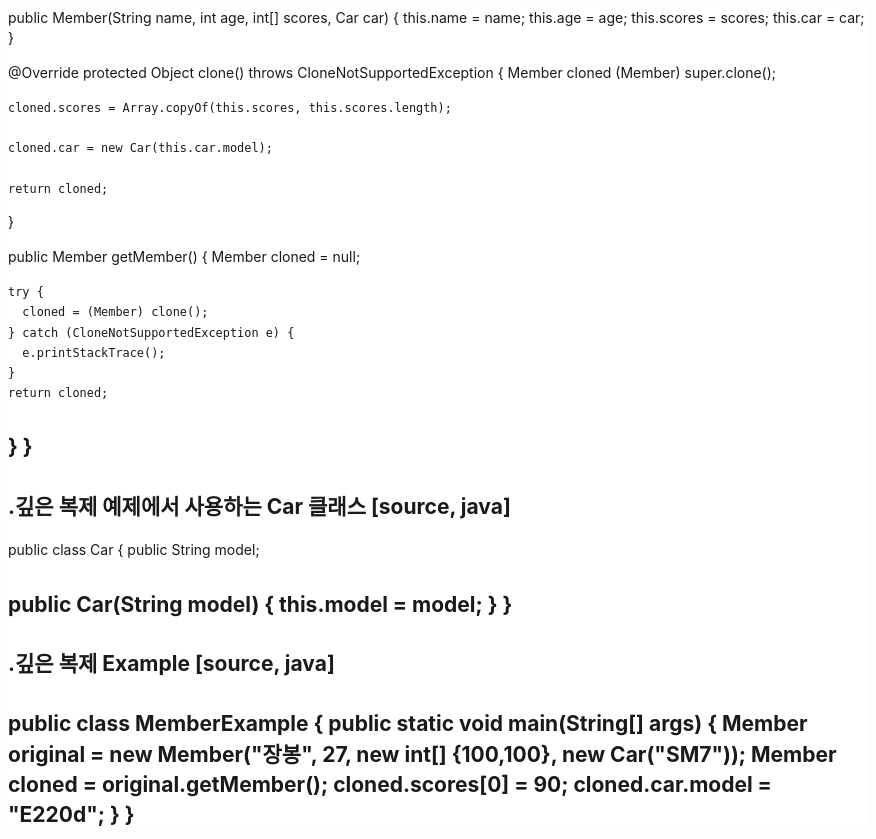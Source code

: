   public Member(String name, int age, int[] scores, Car car) {
    this.name = name;
    this.age = age;
    this.scores = scores;
    this.car = car;
  }

  @Override
  protected Object clone() throws CloneNotSupportedException {
    Member cloned (Member) super.clone();

    cloned.scores = Array.copyOf(this.scores, this.scores.length);

    cloned.car = new Car(this.car.model);

    return cloned;
  }

  public Member getMember() {
    Member cloned = null;

    try {
      cloned = (Member) clone();
    } catch (CloneNotSupportedException e) {
      e.printStackTrace();
    }
    return cloned;
  }
}
----

.깊은 복제 예제에서 사용하는 Car 클래스
[source, java]
----
public class Car {
  public String model;

  public Car(String model) {
    this.model = model;
  }
}
----

.깊은 복제 Example
[source, java]
----
public class MemberExample {
  public static void main(String[] args) {
    Member original = new Member("장봉", 27, new int[] {100,100}, new Car("SM7"));
    Member cloned = original.getMember();
    cloned.scores[0] = 90;
    cloned.car.model = "E220d";
  }
}
----
